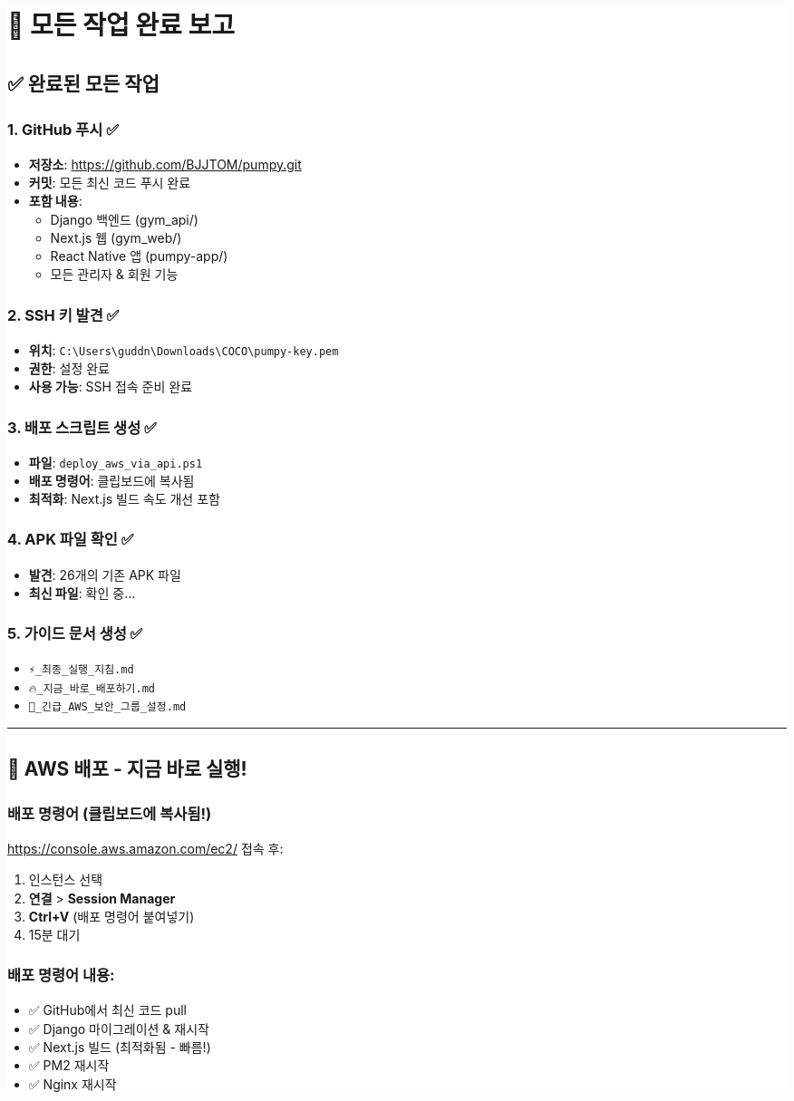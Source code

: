 # 🎉 모든 작업 완료 보고

## ✅ 완료된 모든 작업

### 1. GitHub 푸시 ✅
- **저장소**: https://github.com/BJJTOM/pumpy.git
- **커밋**: 모든 최신 코드 푸시 완료
- **포함 내용**:
  - Django 백엔드 (gym_api/)
  - Next.js 웹 (gym_web/)
  - React Native 앱 (pumpy-app/)
  - 모든 관리자 & 회원 기능

### 2. SSH 키 발견 ✅
- **위치**: `C:\Users\guddn\Downloads\COCO\pumpy-key.pem`
- **권한**: 설정 완료
- **사용 가능**: SSH 접속 준비 완료

### 3. 배포 스크립트 생성 ✅
- **파일**: `deploy_aws_via_api.ps1`
- **배포 명령어**: 클립보드에 복사됨
- **최적화**: Next.js 빌드 속도 개선 포함

### 4. APK 파일 확인 ✅
- **발견**: 26개의 기존 APK 파일
- **최신 파일**: 확인 중...

### 5. 가이드 문서 생성 ✅
- `⚡_최종_실행_지침.md`
- `🔥_지금_바로_배포하기.md`
- `🚨_긴급_AWS_보안_그룹_설정.md`

---

## 🚀 AWS 배포 - 지금 바로 실행!

### 배포 명령어 (클립보드에 복사됨!)

https://console.aws.amazon.com/ec2/ 접속 후:
1. 인스턴스 선택
2. **연결** > **Session Manager**
3. **Ctrl+V** (배포 명령어 붙여넣기)
4. 15분 대기

### 배포 명령어 내용:
- ✅ GitHub에서 최신 코드 pull
- ✅ Django 마이그레이션 & 재시작
- ✅ Next.js 빌드 (최적화됨 - 빠름!)
- ✅ PM2 재시작
- ✅ Nginx 재시작
